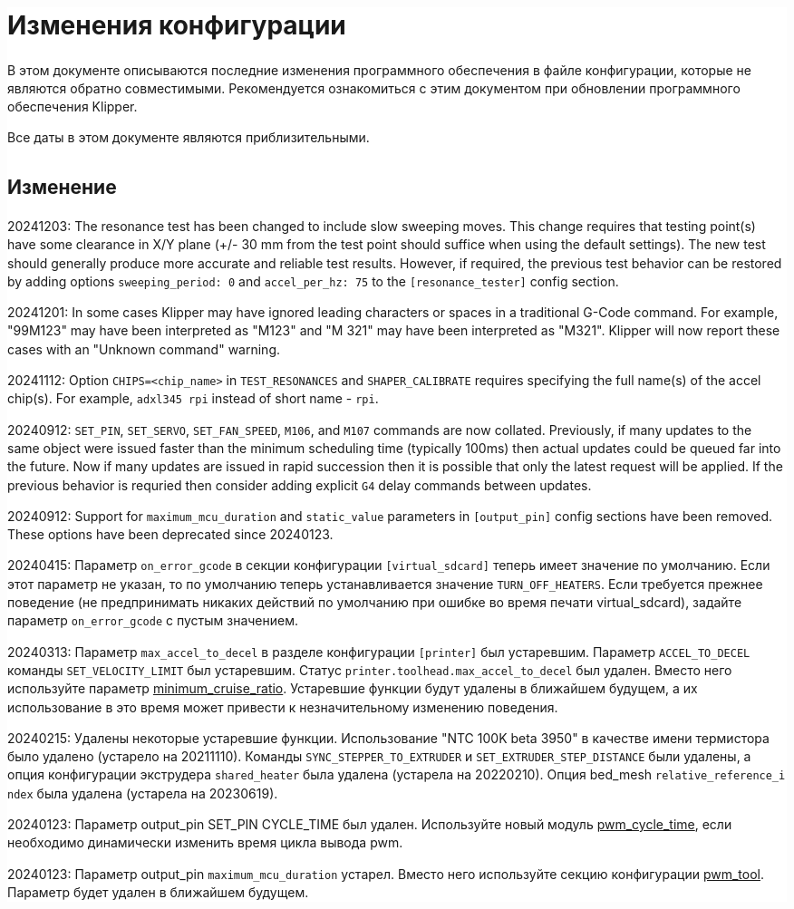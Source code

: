 # Изменения конфигурации

В этом документе описываются последние изменения программного обеспечения в файле конфигурации, которые не являются обратно совместимыми. Рекомендуется ознакомиться с этим документом при обновлении программного обеспечения Klipper.

Все даты в этом документе являются приблизительными.

## Изменение

20241203: The resonance test has been changed to include slow sweeping moves. This change requires that testing point(s) have some clearance in X/Y plane (+/- 30 mm from the test point should suffice when using the default settings). The new test should generally produce more accurate and reliable test results. However, if required, the previous test behavior can be restored by adding options `sweeping_period: 0` and `accel_per_hz: 75` to the `[resonance_tester]` config section.

20241201: In some cases Klipper may have ignored leading characters or spaces in a traditional G-Code command. For example, "99M123" may have been interpreted as "M123" and "M 321" may have been interpreted as "M321". Klipper will now report these cases with an "Unknown command" warning.

20241112: Option `CHIPS=<chip_name>` in `TEST_RESONANCES` and `SHAPER_CALIBRATE` requires specifying the full name(s) of the accel chip(s). For example, `adxl345 rpi` instead of short name - `rpi`.

20240912: `SET_PIN`, `SET_SERVO`, `SET_FAN_SPEED`, `M106`, and `M107` commands are now collated. Previously, if many updates to the same object were issued faster than the minimum scheduling time (typically 100ms) then actual updates could be queued far into the future. Now if many updates are issued in rapid succession then it is possible that only the latest request will be applied. If the previous behavior is requried then consider adding explicit `G4` delay commands between updates.

20240912: Support for `maximum_mcu_duration` and `static_value` parameters in `[output_pin]` config sections have been removed. These options have been deprecated since 20240123.

20240415: Параметр `on_error_gcode` в секции конфигурации `[virtual_sdcard]` теперь имеет значение по умолчанию. Если этот параметр не указан, то по умолчанию теперь устанавливается значение `TURN_OFF_HEATERS`. Если требуется прежнее поведение (не предпринимать никаких действий по умолчанию при ошибке во время печати virtual_sdcard), задайте параметр `on_error_gcode` с пустым значением.

20240313: Параметр `max_accel_to_decel` в разделе конфигурации `[printer]` был устаревшим. Параметр `ACCEL_TO_DECEL` команды `SET_VELOCITY_LIMIT` был устаревшим. Статус `printer.toolhead.max_accel_to_decel` был удален. Вместо него используйте параметр [minimum_cruise_ratio](./Config_Reference.md#printer). Устаревшие функции будут удалены в ближайшем будущем, а их использование в это время может привести к незначительному изменению поведения.

20240215: Удалены некоторые устаревшие функции. Использование "NTC 100K beta 3950" в качестве имени термистора было удалено (устарело на 20211110). Команды `SYNC_STEPPER_TO_EXTRUDER` и `SET_EXTRUDER_STEP_DISTANCE` были удалены, а опция конфигурации экструдера `shared_heater` была удалена (устарела на 20220210). Опция bed_mesh `relative_reference_index` была удалена (устарела на 20230619).

20240123: Параметр output_pin SET_PIN CYCLE_TIME был удален. Используйте новый модуль [pwm_cycle_time](Config_Reference.md#pwm_cycle_time), если необходимо динамически изменить время цикла вывода pwm.

20240123: Параметр output_pin `maximum_mcu_duration` устарел. Вместо него используйте секцию конфигурации [pwm_tool](Config_Reference.md#pwm_tool). Параметр будет удален в ближайшем будущем.
